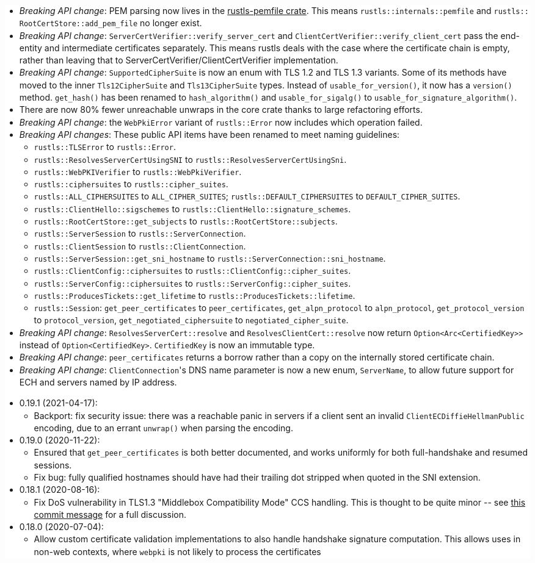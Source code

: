  - *Breaking API change*: PEM parsing now lives in the [rustls-pemfile crate](https://crates.io/crates/rustls-pemfile).
    This means `rustls::internals::pemfile` and `rustls::RootCertStore::add_pem_file` no longer exist.
  - *Breaking API change*: `ServerCertVerifier::verify_server_cert` and `ClientCertVerifier::verify_client_cert`
    pass the end-entity and intermediate certificates separately.  This means rustls deals with the case
    where the certificate chain is empty, rather than leaving that to ServerCertVerifier/ClientCertVerifier
    implementation.
  - *Breaking API change*: `SupportedCipherSuite` is now an enum with TLS 1.2 and TLS 1.3 variants. Some of its
    methods have moved to the inner `Tls12CipherSuite` and `Tls13CipherSuite` types. Instead of
    `usable_for_version()`, it now has a `version()` method. `get_hash()` has been renamed
    to `hash_algorithm()` and `usable_for_sigalg()` to `usable_for_signature_algorithm()`.
  - There are now 80% fewer unreachable unwraps in the core crate thanks to large refactoring efforts.
  - *Breaking API change*: the `WebPkiError` variant of `rustls::Error` now includes which operation failed.
  - *Breaking API changes*: These public API items have been renamed to meet naming guidelines:
    - `rustls::TLSError` to `rustls::Error`.
    - `rustls::ResolvesServerCertUsingSNI` to `rustls::ResolvesServerCertUsingSni`.
    - `rustls::WebPKIVerifier` to `rustls::WebPkiVerifier`.
    - `rustls::ciphersuites` to `rustls::cipher_suites`.
    - `rustls::ALL_CIPHERSUITES` to `ALL_CIPHER_SUITES`; `rustls::DEFAULT_CIPHERSUITES` to `DEFAULT_CIPHER_SUITES`.
    - `rustls::ClientHello::sigschemes` to `rustls::ClientHello::signature_schemes`.
    - `rustls::RootCertStore::get_subjects` to `rustls::RootCertStore::subjects`.
    - `rustls::ServerSession` to `rustls::ServerConnection`.
    - `rustls::ClientSession` to `rustls::ClientConnection`.
    - `rustls::ServerSession::get_sni_hostname` to `rustls::ServerConnection::sni_hostname`.
    - `rustls::ClientConfig::ciphersuites` to `rustls::ClientConfig::cipher_suites`.
    - `rustls::ServerConfig::ciphersuites` to `rustls::ServerConfig::cipher_suites`.
    - `rustls::ProducesTickets::get_lifetime` to `rustls::ProducesTickets::lifetime`.
    - `rustls::Session`: `get_peer_certificates` to `peer_certificates`, `get_alpn_protocol` to `alpn_protocol`,
      `get_protocol_version` to `protocol_version`, `get_negotiated_ciphersuite` to `negotiated_cipher_suite`.
  - *Breaking API change*: `ResolvesServerCert::resolve` and `ResolvesClientCert::resolve` now return
    `Option<Arc<CertifiedKey>>` instead of `Option<CertifiedKey>`.  `CertifiedKey` is now an immutable
    type.
  - *Breaking API change*: `peer_certificates` returns a borrow rather than a copy on the
    internally stored certificate chain.
  - *Breaking API change*: `ClientConnection`'s DNS name parameter is now a new enum, `ServerName`, to allow future support for ECH and servers named by IP address.
* 0.19.1 (2021-04-17):
  - Backport: fix security issue: there was a reachable panic in servers if a client
    sent an invalid `ClientECDiffieHellmanPublic` encoding, due to an errant `unwrap()`
    when parsing the encoding.
* 0.19.0 (2020-11-22):
  - Ensured that `get_peer_certificates` is both better documented, and works
    uniformly for both full-handshake and resumed sessions.
  - Fix bug: fully qualified hostnames should have had their trailing dot
    stripped when quoted in the SNI extension.
* 0.18.1 (2020-08-16):
  - Fix DoS vulnerability in TLS1.3 "Middlebox Compatibility Mode" CCS handling.
    This is thought to be quite minor -- see
    [this commit message](https://github.com/rustls/rustls/commit/e51bf92afcd9dfbd5f4e8154b847aa5cc380913c)
    for a full discussion.
* 0.18.0 (2020-07-04):
  - Allow custom certificate validation implementations to also
    handle handshake signature computation.  This allows uses in non-web
    contexts, where `webpki` is not likely to process the certificates